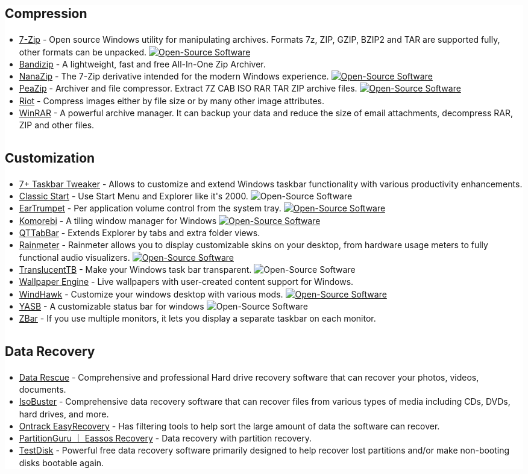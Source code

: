 ## Compression

*   [7-Zip](https://www.7-zip.org/) - Open source Windows utility for manipulating archives. Formats 7z, ZIP, GZIP, BZIP2 and TAR are supported fully, other formats can be unpacked. [![Open-Source Software][oss icon]](https://www.7-zip.org/download.html)
*   [Bandizip](https://www.bandisoft.com/bandizip/) - A lightweight, fast and free All-In-One Zip Archiver.
*   [NanaZip](https://apps.microsoft.com/detail/9n8g7tscl18r?hl=en-us\&gl=US) - The 7-Zip derivative intended for the modern Windows experience. [![Open-Source Software][oss icon]](https://github.com/M2Team/NanaZip)
*   [PeaZip](https://peazip.github.io/) - Archiver and file compressor. Extract 7Z CAB ISO RAR TAR ZIP archive files. [![Open-Source Software][oss icon]](https://osdn.net/projects/peazip/)
*   [Riot](https://riot-optimizer.com/) - Compress images either by file size or by many other image attributes.
*   [WinRAR](https://www.rarlab.com/) - A powerful archive manager. It can backup your data and reduce the size of email attachments, decompress RAR, ZIP and other files.

## Customization

*   [7+ Taskbar Tweaker](https://rammichael.com/7-taskbar-tweaker) - Allows to customize and extend Windows taskbar functionality with various productivity enhancements.
*   [Classic Start](https://github.com/passionate-coder/Classic-Start) - Use Start Menu and Explorer like it's 2000. ![Open-Source Software](https://github.com/0PandaDEV/awesome-windows/raw/main/opensource.svg)
*   [EarTrumpet](https://eartrumpet.app/) - Per application volume control from the system tray. [![Open-Source Software][oss icon]](https://github.com/File-New-Project/EarTrumpet)
*   [Komorebi](https://lgug2z.github.io/komorebi/) - A tiling window manager for Windows [![Open-Source Software][oss icon]](https://github.com/LGUG2Z/komorebi)
*   [QTTabBar](https://qttabbar.wikidot.com/) - Extends Explorer by tabs and extra folder views.
*   [Rainmeter](https://www.rainmeter.net/) - Rainmeter allows you to display customizable skins on your desktop, from hardware usage meters to fully functional audio visualizers. [![Open-Source Software][oss icon]](https://github.com/rainmeter/rainmeter)
*   [TranslucentTB](https://github.com/TranslucentTB/TranslucentTB) - Make your Windows task bar transparent. ![Open-Source Software](https://github.com/0PandaDEV/awesome-windows/raw/main/opensource.svg)
*   [Wallpaper Engine](https://www.wallpaperengine.io/) - Live wallpapers with user-created content support for Windows.
*   [WindHawk](https://windhawk.net/) - Customize your windows desktop with various mods. [![Open-Source Software][oss icon]](https://github.com/ramensoftware/windhawk)
*   [YASB](https://github.com/amnweb/yasb) - A customizable status bar for windows ![Open-Source Software](https://github.com/0PandaDEV/awesome-windows/raw/main/opensource.svg)
*   [ZBar](https://www.zhornsoftware.co.uk/archive/index.html#zbar) - If you use multiple monitors, it lets you display a separate taskbar on each monitor.

## Data Recovery

*   [Data Rescue](https://www.prosofteng.com/windows-data-recovery) - Comprehensive and professional Hard drive recovery software that can recover your photos, videos, documents.
*   [IsoBuster](https://www.isobuster.com/) - Comprehensive data recovery software that can recover files from various types of media including CDs, DVDs, hard drives, and more.
*   [Ontrack EasyRecovery](https://www.ontrack.com/en-au/software/easyrecovery/windows) - Has filtering tools to help sort the large amount of data the software can recover.
*   [PartitionGuru ｜ Eassos Recovery](https://www.eassos.com/) - Data recovery with partition recovery.
*   [TestDisk](https://www.cgsecurity.org/wiki/TestDisk) - Powerful free data recovery software primarily designed to help recover lost partitions and/or make non-booting disks bootable again.


[oss icon]: opensource.svg